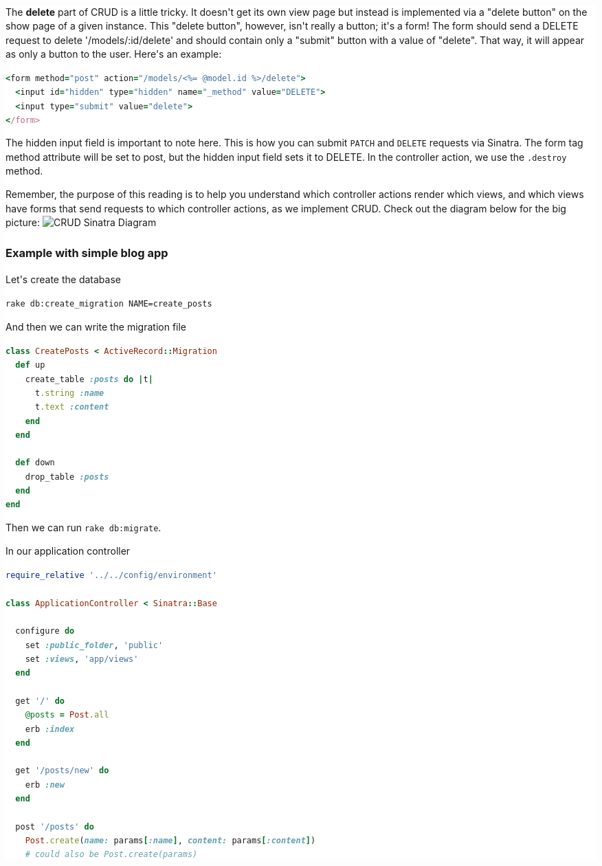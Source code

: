 The **delete** part of CRUD is a little tricky. It doesn't get its own view page but instead is implemented via a "delete button" on the show page of a given instance. This "delete button", however, isn't really a button; it's a form! The form should send a DELETE request to delete '/models/:id/delete' and should contain only a "submit" button with a value of "delete". That way, it will appear as only a button to the user. Here's an example:
```ruby
<form method="post" action="/models/<%= @model.id %>/delete">
  <input id="hidden" type="hidden" name="_method" value="DELETE">
  <input type="submit" value="delete">
</form>
```
The hidden input field is important to note here. This is how you can submit `PATCH` and `DELETE` requests via Sinatra. The form tag method attribute will be set to post, but the hidden input field sets it to DELETE. In the controller action, we use the `.destroy` method.

Remember, the purpose of this reading is to help you understand which controller actions render which views, and which views have forms that send requests to which controller actions, as we implement CRUD. Check out the diagram below for the big picture:
![CRUD Sinatra Diagram](http://readme-pics.s3.amazonaws.com/Screen%20Shot%202015-12-28%20at%2010.49.31%20AM.png)

### Example with simple blog app
Let's create the database
```
rake db:create_migration NAME=create_posts
```
And then we can write the migration file
```ruby
class CreatePosts < ActiveRecord::Migration
  def up
    create_table :posts do |t|
      t.string :name
      t.text :content
    end
  end

  def down
    drop_table :posts
  end
end
```
Then we can run `rake db:migrate`.

In our application controller
```ruby
require_relative '../../config/environment'

class ApplicationController < Sinatra::Base

  configure do
    set :public_folder, 'public'
    set :views, 'app/views'
  end

  get '/' do
    @posts = Post.all
    erb :index
  end

  get '/posts/new' do
    erb :new
  end

  post '/posts' do
    Post.create(name: params[:name], content: params[:content])
    # could also be Post.create(params)
```